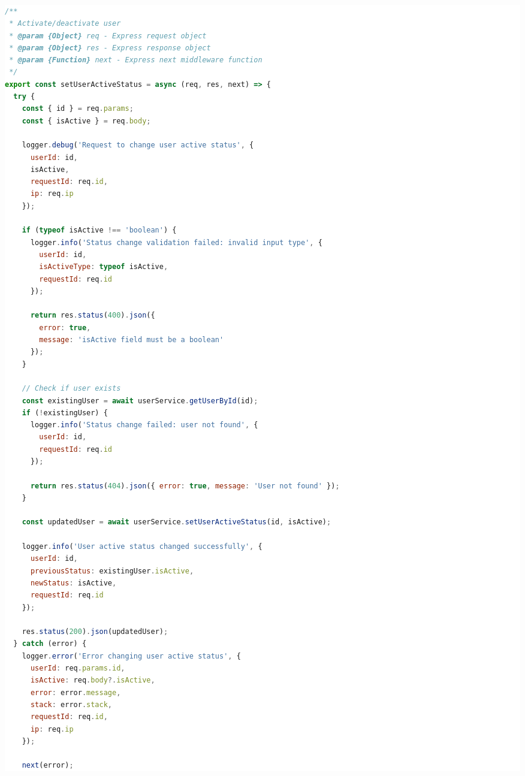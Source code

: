 ````javascript
/**
 * Activate/deactivate user
 * @param {Object} req - Express request object
 * @param {Object} res - Express response object
 * @param {Function} next - Express next middleware function
 */
export const setUserActiveStatus = async (req, res, next) => {
  try {
    const { id } = req.params;
    const { isActive } = req.body;
    
    logger.debug('Request to change user active status', { 
      userId: id,
      isActive,
      requestId: req.id,
      ip: req.ip
    });
    
    if (typeof isActive !== 'boolean') {
      logger.info('Status change validation failed: invalid input type', {
        userId: id,
        isActiveType: typeof isActive,
        requestId: req.id
      });
      
      return res.status(400).json({ 
        error: true, 
        message: 'isActive field must be a boolean' 
      });
    }
    
    // Check if user exists
    const existingUser = await userService.getUserById(id);
    if (!existingUser) {
      logger.info('Status change failed: user not found', { 
        userId: id,
        requestId: req.id
      });
      
      return res.status(404).json({ error: true, message: 'User not found' });
    }
    
    const updatedUser = await userService.setUserActiveStatus(id, isActive);
    
    logger.info('User active status changed successfully', { 
      userId: id,
      previousStatus: existingUser.isActive,
      newStatus: isActive,
      requestId: req.id
    });
    
    res.status(200).json(updatedUser);
  } catch (error) {
    logger.error('Error changing user active status', {
      userId: req.params.id,
      isActive: req.body?.isActive,
      error: error.message,
      stack: error.stack,
      requestId: req.id,
      ip: req.ip
    });
    
    next(error);
````